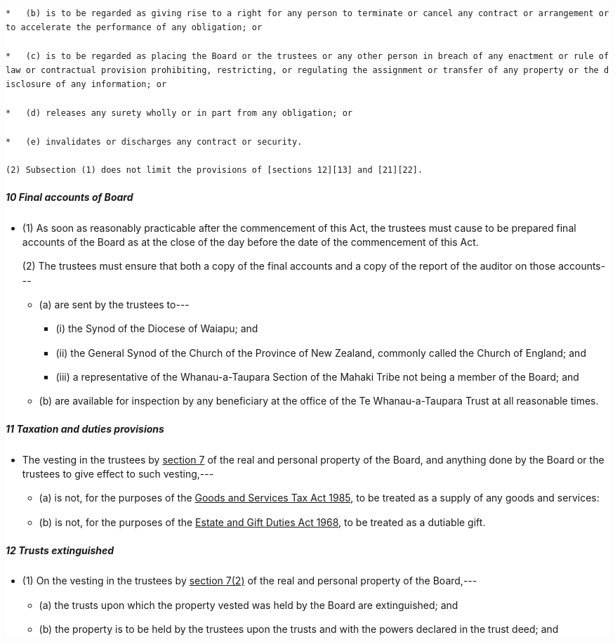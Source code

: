     *   (b) is to be regarded as giving rise to a right for any person to terminate or cancel any contract or arrangement or to accelerate the performance of any obligation; or
    
    *   (c) is to be regarded as placing the Board or the trustees or any other person in breach of any enactment or rule of law or contractual provision prohibiting, restricting, or regulating the assignment or transfer of any property or the disclosure of any information; or
    
    *   (d) releases any surety wholly or in part from any obligation; or
    
    *   (e) invalidates or discharges any contract or security.
    
    (2) Subsection (1) does not limit the provisions of [sections 12][13] and [21][22].

##### 10 Final accounts of Board
    
*   (1) As soon as reasonably practicable after the commencement of this Act, the trustees must cause to be prepared final accounts of the Board as at the close of the day before the date of the commencement of this Act.
    
    (2) The trustees must ensure that both a copy of the final accounts and a copy of the report of the auditor on those accounts---
        
    *   (a) are sent by the trustees to---
            
        *   (i) the Synod of the Diocese of Waiapu; and
        
        *   (ii) the General Synod of the Church of the Province of New Zealand, commonly called the Church of England; and
        
        *   (iii) a representative of the Whanau-a-Taupara Section of the Mahaki Tribe not being a member of the Board; and
        
        
    
    *   (b) are available for inspection by any beneficiary at the office of the Te Whanau-a-Taupara Trust at all reasonable times.
    
    

##### 11 Taxation and duties provisions
    
*   The vesting in the trustees by [section 7][8] of the real and personal property of the Board, and anything done by the Board or the trustees to give effect to such vesting,---
        
    *   (a) is not, for the purposes of the [Goods and Services Tax Act 1985][28], to be treated as a supply of any goods and services:
    
    *   (b) is not, for the purposes of the [Estate and Gift Duties Act 1968][29], to be treated as a dutiable gift.
    
    

##### 12 Trusts extinguished
    
*   (1) On the vesting in the trustees by [section 7(2)][8] of the real and personal property of the Board,---
        
    *   (a) the trusts upon which the property vested was held by the Board are extinguished; and
    
    *   (b) the property is to be held by the trustees upon the trusts and with the powers declared in the trust deed; and
    

[0]: http://www.legislation.govt.nz/act/private/2003/0002/latest/link.aspx?id=DLM195466
[1]: http://www.legislation.govt.nz/act/private/2003/0002/latest/whole.html#DLM122323
[2]: http://www.legislation.govt.nz/act/private/2003/0002/latest/whole.html#DLM122326
[3]: http://www.legislation.govt.nz/act/private/2003/0002/latest/whole.html#DLM122327
[4]: http://www.legislation.govt.nz/act/private/2003/0002/latest/whole.html#DLM122328
[5]: http://www.legislation.govt.nz/act/private/2003/0002/latest/whole.html#DLM122329
[6]: http://www.legislation.govt.nz/act/private/2003/0002/latest/whole.html#DLM122340
[7]: http://www.legislation.govt.nz/act/private/2003/0002/latest/whole.html#DLM122341
[8]: http://www.legislation.govt.nz/act/private/2003/0002/latest/whole.html#DLM122342
[9]: http://www.legislation.govt.nz/act/private/2003/0002/latest/whole.html#DLM122343
[10]: http://www.legislation.govt.nz/act/private/2003/0002/latest/whole.html#DLM122344
[11]: http://www.legislation.govt.nz/act/private/2003/0002/latest/whole.html#DLM122345
[12]: http://www.legislation.govt.nz/act/private/2003/0002/latest/whole.html#DLM122346
[13]: http://www.legislation.govt.nz/act/private/2003/0002/latest/whole.html#DLM122347
[14]: http://www.legislation.govt.nz/act/private/2003/0002/latest/whole.html#DLM122348
[15]: http://www.legislation.govt.nz/act/private/2003/0002/latest/whole.html#DLM122349
[16]: http://www.legislation.govt.nz/act/private/2003/0002/latest/whole.html#DLM122350
[17]: http://www.legislation.govt.nz/act/private/2003/0002/latest/whole.html#DLM122351
[18]: http://www.legislation.govt.nz/act/private/2003/0002/latest/whole.html#DLM122352
[19]: http://www.legislation.govt.nz/act/private/2003/0002/latest/whole.html#DLM122353
[20]: http://www.legislation.govt.nz/act/private/2003/0002/latest/whole.html#DLM122354
[21]: http://www.legislation.govt.nz/act/private/2003/0002/latest/whole.html#DLM122355
[22]: http://www.legislation.govt.nz/act/private/2003/0002/latest/whole.html#DLM122356
[23]: http://www.legislation.govt.nz/act/private/2003/0002/latest/whole.html#DLM122357
[24]: http://www.legislation.govt.nz/act/private/2003/0002/latest/whole.html#DLM122358
[25]: http://www.legislation.govt.nz/act/private/2003/0002/latest/whole.html#DLM122360
[26]: http://www.legislation.govt.nz/act/private/2003/0002/latest/link.aspx?id=DLM394841
[27]: http://www.legislation.govt.nz/act/private/2003/0002/latest/link.aspx?id=DLM269031
[28]: http://www.legislation.govt.nz/act/private/2003/0002/latest/link.aspx?id=DLM81034
[29]: http://www.legislation.govt.nz/act/private/2003/0002/latest/link.aspx?id=DLM385591
[30]: http://www.legislation.govt.nz/act/private/2003/0002/latest/link.aspx?id=DLM305570
[31]: http://www.legislation.govt.nz/act/private/2003/0002/latest/link.aspx?id=DLM305571
[32]: http://www.legislation.govt.nz/act/private/2003/0002/latest/link.aspx?id=DLM309917
[33]: http://www.legislation.govt.nz/act/private/2003/0002/latest/link.aspx?id=DLM309942
[34]: http://www.legislation.govt.nz/act/private/2003/0002/latest/link.aspx?id=DLM309944
[35]: http://www.legislation.govt.nz/act/private/2003/0002/latest/link.aspx?id=DLM305067
[36]: http://www.legislation.govt.nz/act/private/2003/0002/latest/link.aspx?id=DLM432435
[37]: http://www.legislation.govt.nz/act/private/2003/0002/latest/link.aspx?id=DLM308795
[38]: http://www.legislation.govt.nz/act/private/2003/0002/latest/link.aspx?id=DLM195439
[39]: http://www.legislation.govt.nz/act/private/2003/0002/latest/link.aspx?id=DLM195468
[40]: http://www.legislation.govt.nz/act/private/2003/0002/latest/link.aspx?id=DLM195470
